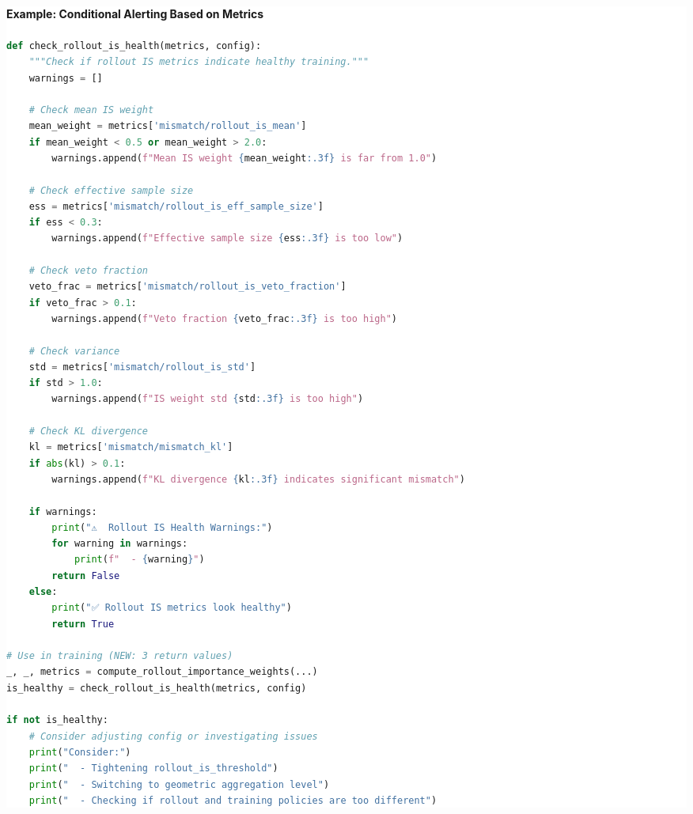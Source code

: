 #### **Example: Conditional Alerting Based on Metrics**

```python
def check_rollout_is_health(metrics, config):
    """Check if rollout IS metrics indicate healthy training."""
    warnings = []

    # Check mean IS weight
    mean_weight = metrics['mismatch/rollout_is_mean']
    if mean_weight < 0.5 or mean_weight > 2.0:
        warnings.append(f"Mean IS weight {mean_weight:.3f} is far from 1.0")

    # Check effective sample size
    ess = metrics['mismatch/rollout_is_eff_sample_size']
    if ess < 0.3:
        warnings.append(f"Effective sample size {ess:.3f} is too low")

    # Check veto fraction
    veto_frac = metrics['mismatch/rollout_is_veto_fraction']
    if veto_frac > 0.1:
        warnings.append(f"Veto fraction {veto_frac:.3f} is too high")

    # Check variance
    std = metrics['mismatch/rollout_is_std']
    if std > 1.0:
        warnings.append(f"IS weight std {std:.3f} is too high")

    # Check KL divergence
    kl = metrics['mismatch/mismatch_kl']
    if abs(kl) > 0.1:
        warnings.append(f"KL divergence {kl:.3f} indicates significant mismatch")

    if warnings:
        print("⚠️  Rollout IS Health Warnings:")
        for warning in warnings:
            print(f"  - {warning}")
        return False
    else:
        print("✅ Rollout IS metrics look healthy")
        return True

# Use in training (NEW: 3 return values)
_, _, metrics = compute_rollout_importance_weights(...)
is_healthy = check_rollout_is_health(metrics, config)

if not is_healthy:
    # Consider adjusting config or investigating issues
    print("Consider:")
    print("  - Tightening rollout_is_threshold")
    print("  - Switching to geometric aggregation level")
    print("  - Checking if rollout and training policies are too different")
```
